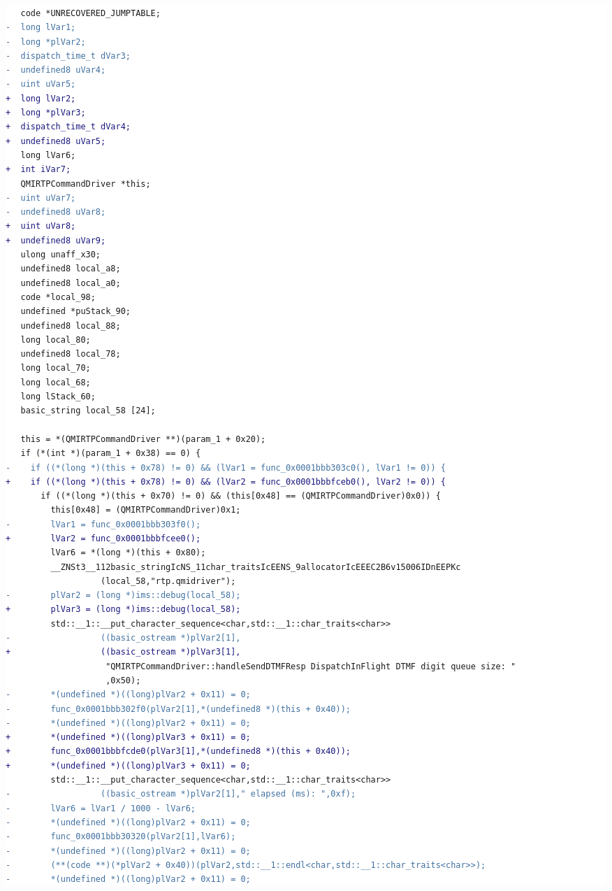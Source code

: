 ```diff
   code *UNRECOVERED_JUMPTABLE;
-  long lVar1;
-  long *plVar2;
-  dispatch_time_t dVar3;
-  undefined8 uVar4;
-  uint uVar5;
+  long lVar2;
+  long *plVar3;
+  dispatch_time_t dVar4;
+  undefined8 uVar5;
   long lVar6;
+  int iVar7;
   QMIRTPCommandDriver *this;
-  uint uVar7;
-  undefined8 uVar8;
+  uint uVar8;
+  undefined8 uVar9;
   ulong unaff_x30;
   undefined8 local_a8;
   undefined8 local_a0;
   code *local_98;
   undefined *puStack_90;
   undefined8 local_88;
   long local_80;
   undefined8 local_78;
   long local_70;
   long local_68;
   long lStack_60;
   basic_string local_58 [24];
   
   this = *(QMIRTPCommandDriver **)(param_1 + 0x20);
   if (*(int *)(param_1 + 0x38) == 0) {
-    if ((*(long *)(this + 0x78) != 0) && (lVar1 = func_0x0001bbb303c0(), lVar1 != 0)) {
+    if ((*(long *)(this + 0x78) != 0) && (lVar2 = func_0x0001bbbfceb0(), lVar2 != 0)) {
       if ((*(long *)(this + 0x70) != 0) && (this[0x48] == (QMIRTPCommandDriver)0x0)) {
         this[0x48] = (QMIRTPCommandDriver)0x1;
-        lVar1 = func_0x0001bbb303f0();
+        lVar2 = func_0x0001bbbfcee0();
         lVar6 = *(long *)(this + 0x80);
         __ZNSt3__112basic_stringIcNS_11char_traitsIcEENS_9allocatorIcEEEC2B6v15006IDnEEPKc
                   (local_58,"rtp.qmidriver");
-        plVar2 = (long *)ims::debug(local_58);
+        plVar3 = (long *)ims::debug(local_58);
         std::__1::__put_character_sequence<char,std::__1::char_traits<char>>
-                  ((basic_ostream *)plVar2[1],
+                  ((basic_ostream *)plVar3[1],
                    "QMIRTPCommandDriver::handleSendDTMFResp DispatchInFlight DTMF digit queue size: "
                    ,0x50);
-        *(undefined *)((long)plVar2 + 0x11) = 0;
-        func_0x0001bbb302f0(plVar2[1],*(undefined8 *)(this + 0x40));
-        *(undefined *)((long)plVar2 + 0x11) = 0;
+        *(undefined *)((long)plVar3 + 0x11) = 0;
+        func_0x0001bbbfcde0(plVar3[1],*(undefined8 *)(this + 0x40));
+        *(undefined *)((long)plVar3 + 0x11) = 0;
         std::__1::__put_character_sequence<char,std::__1::char_traits<char>>
-                  ((basic_ostream *)plVar2[1]," elapsed (ms): ",0xf);
-        lVar6 = lVar1 / 1000 - lVar6;
-        *(undefined *)((long)plVar2 + 0x11) = 0;
-        func_0x0001bbb30320(plVar2[1],lVar6);
-        *(undefined *)((long)plVar2 + 0x11) = 0;
-        (**(code **)(*plVar2 + 0x40))(plVar2,std::__1::endl<char,std::__1::char_traits<char>>);
-        *(undefined *)((long)plVar2 + 0x11) = 0;
```